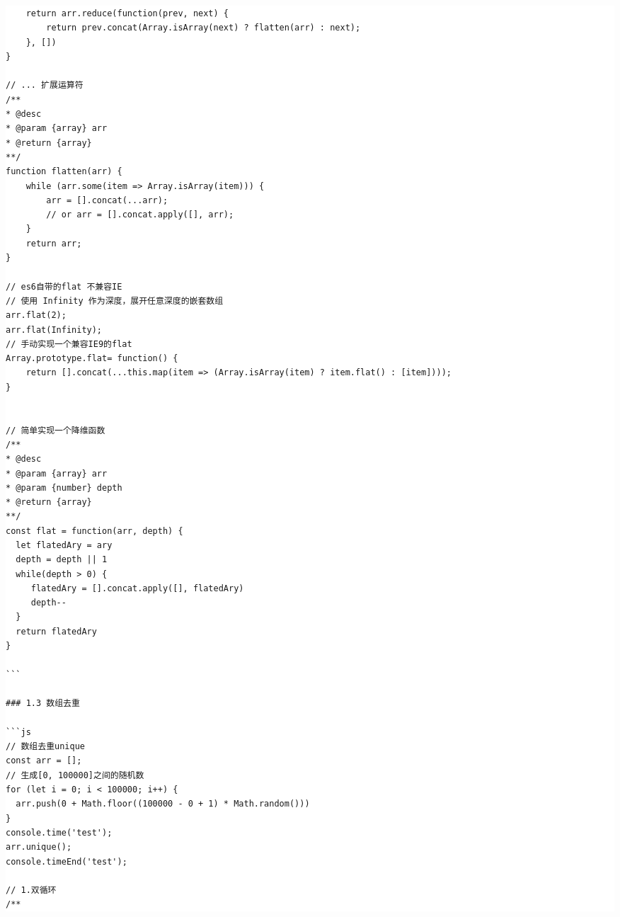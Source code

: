 ````
    return arr.reduce(function(prev, next) {
        return prev.concat(Array.isArray(next) ? flatten(arr) : next);
    }, [])
}

// ... 扩展运算符
/**
* @desc 
* @param {array} arr 
* @return {array}
**/
function flatten(arr) {
    while (arr.some(item => Array.isArray(item))) {
        arr = [].concat(...arr);
        // or arr = [].concat.apply([], arr);
    }
    return arr;
}

// es6自带的flat 不兼容IE
// 使用 Infinity 作为深度，展开任意深度的嵌套数组
arr.flat(2);
arr.flat(Infinity);
// 手动实现一个兼容IE9的flat
Array.prototype.flat= function() {
    return [].concat(...this.map(item => (Array.isArray(item) ? item.flat() : [item])));
}


// 简单实现一个降维函数
/**
* @desc 
* @param {array} arr
* @param {number} depth
* @return {array}
**/
const flat = function(arr, depth) {
  let flatedAry = ary
  depth = depth || 1
  while(depth > 0) {
     flatedAry = [].concat.apply([], flatedAry)
     depth--
  }
  return flatedAry
}

```

### 1.3 数组去重

```js
// 数组去重unique
const arr = [];
// 生成[0, 100000]之间的随机数
for (let i = 0; i < 100000; i++) {
  arr.push(0 + Math.floor((100000 - 0 + 1) * Math.random()))
}
console.time('test');
arr.unique();
console.timeEnd('test');

// 1.双循环
/**
````